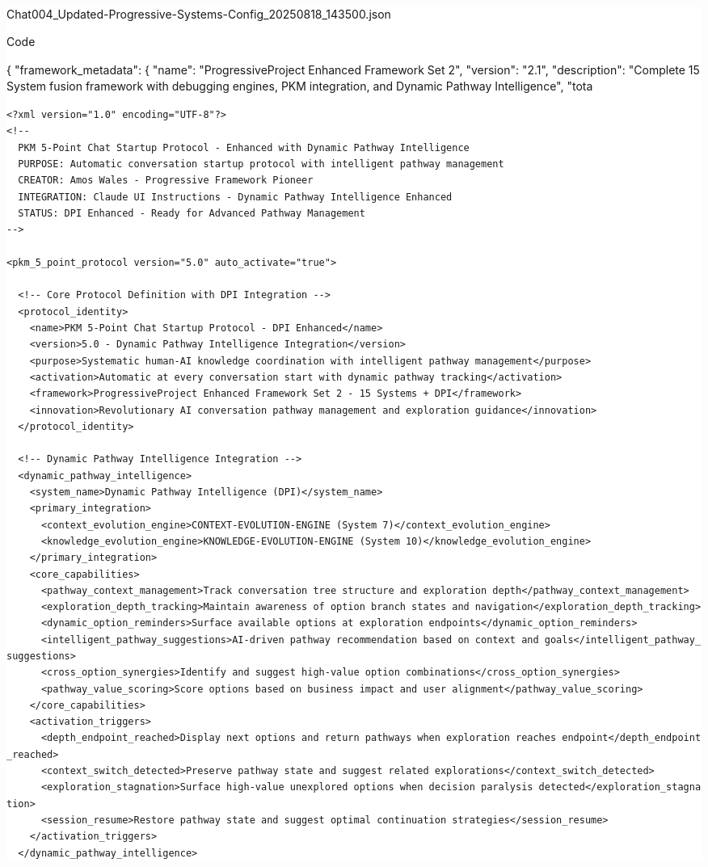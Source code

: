 Chat004\_Updated-Progressive-Systems-Config\_20250818\_143500.json

Code 

{ "framework\_metadata": { "name": "ProgressiveProject Enhanced Framework Set 2", "version": "2.1", "description": "Complete 15 System fusion framework with debugging engines, PKM integration, and Dynamic Pathway Intelligence", "tota

    <?xml version="1.0" encoding="UTF-8"?>
    <!--
      PKM 5-Point Chat Startup Protocol - Enhanced with Dynamic Pathway Intelligence
      PURPOSE: Automatic conversation startup protocol with intelligent pathway management
      CREATOR: Amos Wales - Progressive Framework Pioneer
      INTEGRATION: Claude UI Instructions - Dynamic Pathway Intelligence Enhanced
      STATUS: DPI Enhanced - Ready for Advanced Pathway Management
    -->
    
    <pkm_5_point_protocol version="5.0" auto_activate="true">
      
      <!-- Core Protocol Definition with DPI Integration -->
      <protocol_identity>
        <name>PKM 5-Point Chat Startup Protocol - DPI Enhanced</name>
        <version>5.0 - Dynamic Pathway Intelligence Integration</version>
        <purpose>Systematic human-AI knowledge coordination with intelligent pathway management</purpose>
        <activation>Automatic at every conversation start with dynamic pathway tracking</activation>
        <framework>ProgressiveProject Enhanced Framework Set 2 - 15 Systems + DPI</framework>
        <innovation>Revolutionary AI conversation pathway management and exploration guidance</innovation>
      </protocol_identity>
    
      <!-- Dynamic Pathway Intelligence Integration -->
      <dynamic_pathway_intelligence>
        <system_name>Dynamic Pathway Intelligence (DPI)</system_name>
        <primary_integration>
          <context_evolution_engine>CONTEXT-EVOLUTION-ENGINE (System 7)</context_evolution_engine>
          <knowledge_evolution_engine>KNOWLEDGE-EVOLUTION-ENGINE (System 10)</knowledge_evolution_engine>
        </primary_integration>
        <core_capabilities>
          <pathway_context_management>Track conversation tree structure and exploration depth</pathway_context_management>
          <exploration_depth_tracking>Maintain awareness of option branch states and navigation</exploration_depth_tracking>
          <dynamic_option_reminders>Surface available options at exploration endpoints</dynamic_option_reminders>
          <intelligent_pathway_suggestions>AI-driven pathway recommendation based on context and goals</intelligent_pathway_suggestions>
          <cross_option_synergies>Identify and suggest high-value option combinations</cross_option_synergies>
          <pathway_value_scoring>Score options based on business impact and user alignment</pathway_value_scoring>
        </core_capabilities>
        <activation_triggers>
          <depth_endpoint_reached>Display next options and return pathways when exploration reaches endpoint</depth_endpoint_reached>
          <context_switch_detected>Preserve pathway state and suggest related explorations</context_switch_detected>
          <exploration_stagnation>Surface high-value unexplored options when decision paralysis detected</exploration_stagnation>
          <session_resume>Restore pathway state and suggest optimal continuation strategies</session_resume>
        </activation_triggers>
      </dynamic_pathway_intelligence>
    